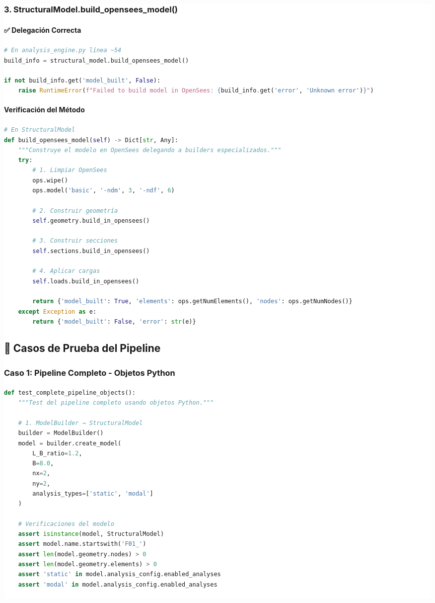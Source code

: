 ### 3. **StructuralModel.build_opensees_model()**

#### ✅ **Delegación Correcta**

```python
# En analysis_engine.py línea ~54
build_info = structural_model.build_opensees_model()

if not build_info.get('model_built', False):
    raise RuntimeError(f"Failed to build model in OpenSees: {build_info.get('error', 'Unknown error')}")
```

#### Verificación del Método

```python
# En StructuralModel
def build_opensees_model(self) -> Dict[str, Any]:
    """Construye el modelo en OpenSees delegando a builders especializados."""
    try:
        # 1. Limpiar OpenSees
        ops.wipe()
        ops.model('basic', '-ndm', 3, '-ndf', 6)
        
        # 2. Construir geometría
        self.geometry.build_in_opensees()
        
        # 3. Construir secciones
        self.sections.build_in_opensees()
        
        # 4. Aplicar cargas
        self.loads.build_in_opensees()
        
        return {'model_built': True, 'elements': ops.getNumElements(), 'nodes': ops.getNumNodes()}
    except Exception as e:
        return {'model_built': False, 'error': str(e)}
```

## 🧪 Casos de Prueba del Pipeline

### Caso 1: Pipeline Completo - Objetos Python

```python
def test_complete_pipeline_objects():
    """Test del pipeline completo usando objetos Python."""
    
    # 1. ModelBuilder → StructuralModel
    builder = ModelBuilder()
    model = builder.create_model(
        L_B_ratio=1.2,
        B=8.0,
        nx=2,
        ny=2,
        analysis_types=['static', 'modal']
    )
    
    # Verificaciones del modelo
    assert isinstance(model, StructuralModel)
    assert model.name.startswith('F01_')
    assert len(model.geometry.nodes) > 0
    assert len(model.geometry.elements) > 0
    assert 'static' in model.analysis_config.enabled_analyses
    assert 'modal' in model.analysis_config.enabled_analyses
    
```